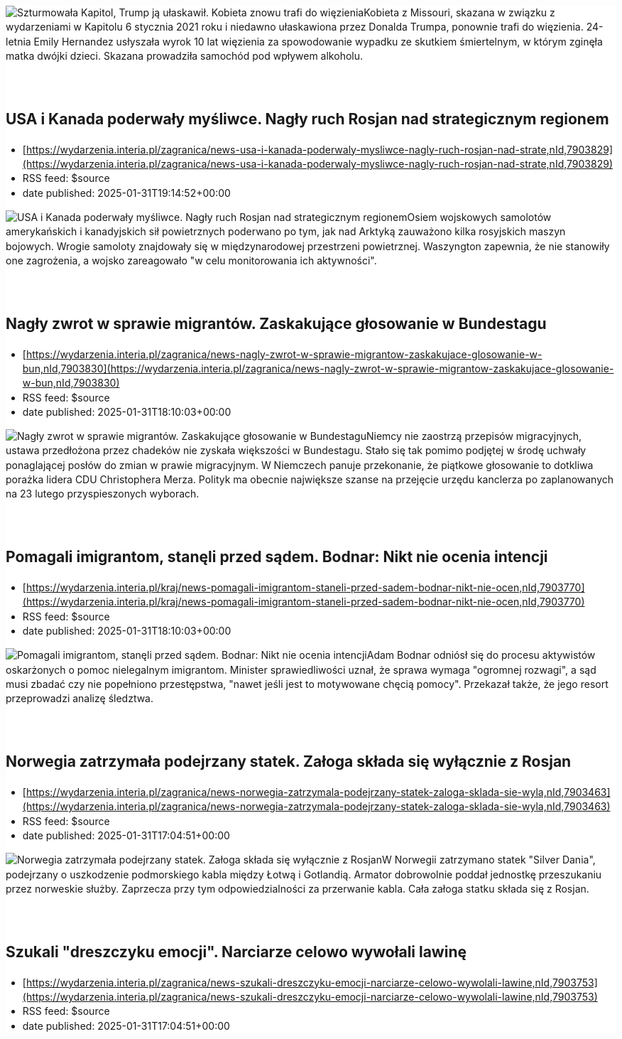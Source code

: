<p><a href="https://wydarzenia.interia.pl/zagranica/news-szturmowala-kapitol-trump-ja-ulaskawil-kobieta-znowu-trafi-d,nId,7903744"><img src="https://i.iplsc.com/szturmowala-kapitol-trump-ja-ulaskawil-kobieta-znowu-trafi-d/000KJ4QIECKTFMUD-C321.jpg" alt="Szturmowała Kapitol, Trump ją ułaskawił. Kobieta znowu trafi do więzienia" align="left" /></a>Kobieta z Missouri, skazana w związku z wydarzeniami w Kapitolu 6 stycznia 2021 roku i niedawno ułaskawiona przez Donalda Trumpa, ponownie trafi do więzienia. 24-letnia Emily Hernandez usłyszała wyrok 10 lat więzienia za spowodowanie wypadku ze skutkiem śmiertelnym, w którym zginęła matka dwójki dzieci. Skazana prowadziła samochód pod wpływem alkoholu.</p><br clear="all" />

## USA i Kanada poderwały myśliwce. Nagły ruch Rosjan nad strategicznym regionem
 - [https://wydarzenia.interia.pl/zagranica/news-usa-i-kanada-poderwaly-mysliwce-nagly-ruch-rosjan-nad-strate,nId,7903829](https://wydarzenia.interia.pl/zagranica/news-usa-i-kanada-poderwaly-mysliwce-nagly-ruch-rosjan-nad-strate,nId,7903829)
 - RSS feed: $source
 - date published: 2025-01-31T19:14:52+00:00

<p><a href="https://wydarzenia.interia.pl/zagranica/news-usa-i-kanada-poderwaly-mysliwce-nagly-ruch-rosjan-nad-strate,nId,7903829"><img src="https://i.iplsc.com/usa-i-kanada-poderwaly-mysliwce-nagly-ruch-rosjan-nad-strate/000KJ5KIC0WLBPPF-C321.jpg" alt="USA i Kanada poderwały myśliwce. Nagły ruch Rosjan nad strategicznym regionem" align="left" /></a>Osiem wojskowych samolotów amerykańskich i kanadyjskich sił powietrznych poderwano po tym, jak nad Arktyką zauważono kilka rosyjskich maszyn bojowych. Wrogie samoloty znajdowały się w międzynarodowej przestrzeni powietrznej. Waszyngton zapewnia, że nie stanowiły one zagrożenia, a wojsko zareagowało &quot;w celu monitorowania ich aktywności&quot;.</p><br clear="all" />

## Nagły zwrot w sprawie migrantów. Zaskakujące głosowanie w Bundestagu
 - [https://wydarzenia.interia.pl/zagranica/news-nagly-zwrot-w-sprawie-migrantow-zaskakujace-glosowanie-w-bun,nId,7903830](https://wydarzenia.interia.pl/zagranica/news-nagly-zwrot-w-sprawie-migrantow-zaskakujace-glosowanie-w-bun,nId,7903830)
 - RSS feed: $source
 - date published: 2025-01-31T18:10:03+00:00

<p><a href="https://wydarzenia.interia.pl/zagranica/news-nagly-zwrot-w-sprawie-migrantow-zaskakujace-glosowanie-w-bun,nId,7903830"><img src="https://i.iplsc.com/nagly-zwrot-w-sprawie-migrantow-zaskakujace-glosowanie-w-bun/000KJ597QDN850OE-C321.jpg" alt="Nagły zwrot w sprawie migrantów. Zaskakujące głosowanie w Bundestagu" align="left" /></a>Niemcy nie zaostrzą przepisów migracyjnych, ustawa przedłożona przez chadeków nie zyskała większości w Bundestagu. Stało się tak pomimo podjętej w środę uchwały ponaglającej posłów do zmian w prawie migracyjnym. W Niemczech panuje przekonanie, że piątkowe głosowanie to dotkliwa porażka lidera CDU Christophera Merza. Polityk ma obecnie największe szanse na przejęcie urzędu kanclerza po zaplanowanych na 23 lutego przyspieszonych wyborach.</p><br clear="all" />

## Pomagali imigrantom, stanęli przed sądem. Bodnar: Nikt nie ocenia intencji
 - [https://wydarzenia.interia.pl/kraj/news-pomagali-imigrantom-staneli-przed-sadem-bodnar-nikt-nie-ocen,nId,7903770](https://wydarzenia.interia.pl/kraj/news-pomagali-imigrantom-staneli-przed-sadem-bodnar-nikt-nie-ocen,nId,7903770)
 - RSS feed: $source
 - date published: 2025-01-31T18:10:03+00:00

<p><a href="https://wydarzenia.interia.pl/kraj/news-pomagali-imigrantom-staneli-przed-sadem-bodnar-nikt-nie-ocen,nId,7903770"><img src="https://i.iplsc.com/pomagali-imigrantom-staneli-przed-sadem-bodnar-nikt-nie-ocen/000KJ59GDHB3JEH7-C321.jpg" alt="Pomagali imigrantom, stanęli przed sądem. Bodnar: Nikt nie ocenia intencji" align="left" /></a>Adam Bodnar odniósł się do procesu aktywistów oskarżonych o pomoc nielegalnym imigrantom. Minister sprawiedliwości uznał, że sprawa wymaga &quot;ogromnej rozwagi&quot;, a sąd musi zbadać czy nie popełniono przestępstwa, &quot;nawet jeśli jest to motywowane chęcią pomocy&quot;. Przekazał także, że jego resort przeprowadzi analizę śledztwa.</p><br clear="all" />

## Norwegia zatrzymała podejrzany statek. Załoga składa się wyłącznie z Rosjan
 - [https://wydarzenia.interia.pl/zagranica/news-norwegia-zatrzymala-podejrzany-statek-zaloga-sklada-sie-wyla,nId,7903463](https://wydarzenia.interia.pl/zagranica/news-norwegia-zatrzymala-podejrzany-statek-zaloga-sklada-sie-wyla,nId,7903463)
 - RSS feed: $source
 - date published: 2025-01-31T17:04:51+00:00

<p><a href="https://wydarzenia.interia.pl/zagranica/news-norwegia-zatrzymala-podejrzany-statek-zaloga-sklada-sie-wyla,nId,7903463"><img src="https://i.iplsc.com/norwegia-zatrzymala-podejrzany-statek-zaloga-sklada-sie-wyla/000KJ5684I8LAMCR-C321.jpg" alt="Norwegia zatrzymała podejrzany statek. Załoga składa się wyłącznie z Rosjan" align="left" /></a>W Norwegii zatrzymano statek &quot;Silver Dania&quot;, podejrzany o uszkodzenie podmorskiego kabla między Łotwą i Gotlandią. Armator dobrowolnie poddał jednostkę przeszukaniu przez norweskie służby. Zaprzecza przy tym odpowiedzialności za przerwanie kabla. Cała załoga statku składa się z Rosjan.</p><br clear="all" />

## Szukali "dreszczyku emocji". Narciarze celowo wywołali lawinę
 - [https://wydarzenia.interia.pl/zagranica/news-szukali-dreszczyku-emocji-narciarze-celowo-wywolali-lawine,nId,7903753](https://wydarzenia.interia.pl/zagranica/news-szukali-dreszczyku-emocji-narciarze-celowo-wywolali-lawine,nId,7903753)
 - RSS feed: $source
 - date published: 2025-01-31T17:04:51+00:00
